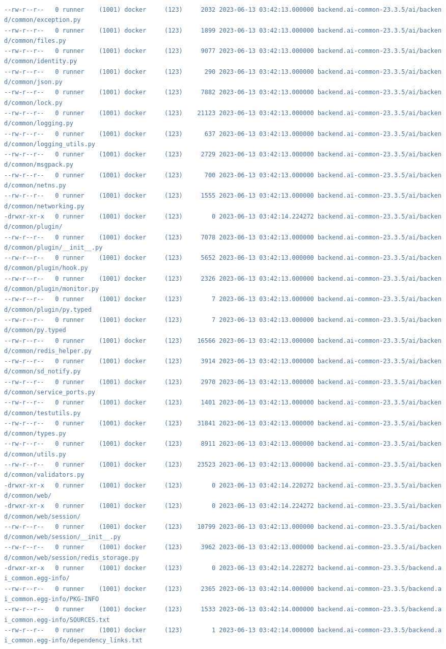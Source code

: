 ```diff
--rw-r--r--   0 runner    (1001) docker     (123)     2032 2023-06-13 03:42:13.000000 backend.ai-common-23.3.5/ai/backend/common/exception.py
--rw-r--r--   0 runner    (1001) docker     (123)     1899 2023-06-13 03:42:13.000000 backend.ai-common-23.3.5/ai/backend/common/files.py
--rw-r--r--   0 runner    (1001) docker     (123)     9077 2023-06-13 03:42:13.000000 backend.ai-common-23.3.5/ai/backend/common/identity.py
--rw-r--r--   0 runner    (1001) docker     (123)      290 2023-06-13 03:42:13.000000 backend.ai-common-23.3.5/ai/backend/common/json.py
--rw-r--r--   0 runner    (1001) docker     (123)     7882 2023-06-13 03:42:13.000000 backend.ai-common-23.3.5/ai/backend/common/lock.py
--rw-r--r--   0 runner    (1001) docker     (123)    21123 2023-06-13 03:42:13.000000 backend.ai-common-23.3.5/ai/backend/common/logging.py
--rw-r--r--   0 runner    (1001) docker     (123)      637 2023-06-13 03:42:13.000000 backend.ai-common-23.3.5/ai/backend/common/logging_utils.py
--rw-r--r--   0 runner    (1001) docker     (123)     2729 2023-06-13 03:42:13.000000 backend.ai-common-23.3.5/ai/backend/common/msgpack.py
--rw-r--r--   0 runner    (1001) docker     (123)      700 2023-06-13 03:42:13.000000 backend.ai-common-23.3.5/ai/backend/common/netns.py
--rw-r--r--   0 runner    (1001) docker     (123)     1555 2023-06-13 03:42:13.000000 backend.ai-common-23.3.5/ai/backend/common/networking.py
-drwxr-xr-x   0 runner    (1001) docker     (123)        0 2023-06-13 03:42:14.224272 backend.ai-common-23.3.5/ai/backend/common/plugin/
--rw-r--r--   0 runner    (1001) docker     (123)     7078 2023-06-13 03:42:13.000000 backend.ai-common-23.3.5/ai/backend/common/plugin/__init__.py
--rw-r--r--   0 runner    (1001) docker     (123)     5652 2023-06-13 03:42:13.000000 backend.ai-common-23.3.5/ai/backend/common/plugin/hook.py
--rw-r--r--   0 runner    (1001) docker     (123)     2326 2023-06-13 03:42:13.000000 backend.ai-common-23.3.5/ai/backend/common/plugin/monitor.py
--rw-r--r--   0 runner    (1001) docker     (123)        7 2023-06-13 03:42:13.000000 backend.ai-common-23.3.5/ai/backend/common/plugin/py.typed
--rw-r--r--   0 runner    (1001) docker     (123)        7 2023-06-13 03:42:13.000000 backend.ai-common-23.3.5/ai/backend/common/py.typed
--rw-r--r--   0 runner    (1001) docker     (123)    16566 2023-06-13 03:42:13.000000 backend.ai-common-23.3.5/ai/backend/common/redis_helper.py
--rw-r--r--   0 runner    (1001) docker     (123)     3914 2023-06-13 03:42:13.000000 backend.ai-common-23.3.5/ai/backend/common/sd_notify.py
--rw-r--r--   0 runner    (1001) docker     (123)     2970 2023-06-13 03:42:13.000000 backend.ai-common-23.3.5/ai/backend/common/service_ports.py
--rw-r--r--   0 runner    (1001) docker     (123)     1401 2023-06-13 03:42:13.000000 backend.ai-common-23.3.5/ai/backend/common/testutils.py
--rw-r--r--   0 runner    (1001) docker     (123)    31841 2023-06-13 03:42:13.000000 backend.ai-common-23.3.5/ai/backend/common/types.py
--rw-r--r--   0 runner    (1001) docker     (123)     8911 2023-06-13 03:42:13.000000 backend.ai-common-23.3.5/ai/backend/common/utils.py
--rw-r--r--   0 runner    (1001) docker     (123)    23523 2023-06-13 03:42:13.000000 backend.ai-common-23.3.5/ai/backend/common/validators.py
-drwxr-xr-x   0 runner    (1001) docker     (123)        0 2023-06-13 03:42:14.220272 backend.ai-common-23.3.5/ai/backend/common/web/
-drwxr-xr-x   0 runner    (1001) docker     (123)        0 2023-06-13 03:42:14.224272 backend.ai-common-23.3.5/ai/backend/common/web/session/
--rw-r--r--   0 runner    (1001) docker     (123)    10799 2023-06-13 03:42:13.000000 backend.ai-common-23.3.5/ai/backend/common/web/session/__init__.py
--rw-r--r--   0 runner    (1001) docker     (123)     3962 2023-06-13 03:42:13.000000 backend.ai-common-23.3.5/ai/backend/common/web/session/redis_storage.py
-drwxr-xr-x   0 runner    (1001) docker     (123)        0 2023-06-13 03:42:14.228272 backend.ai-common-23.3.5/backend.ai_common.egg-info/
--rw-r--r--   0 runner    (1001) docker     (123)     2365 2023-06-13 03:42:14.000000 backend.ai-common-23.3.5/backend.ai_common.egg-info/PKG-INFO
--rw-r--r--   0 runner    (1001) docker     (123)     1533 2023-06-13 03:42:14.000000 backend.ai-common-23.3.5/backend.ai_common.egg-info/SOURCES.txt
--rw-r--r--   0 runner    (1001) docker     (123)        1 2023-06-13 03:42:14.000000 backend.ai-common-23.3.5/backend.ai_common.egg-info/dependency_links.txt
```